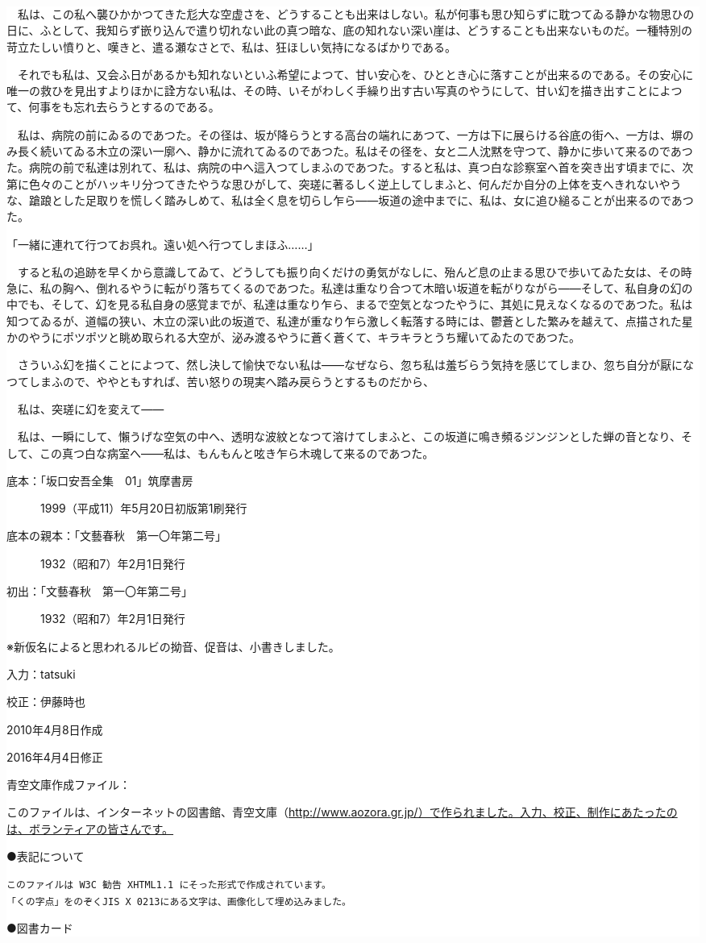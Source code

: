 　私は、この私へ襲ひかかつてきた尨大な空虚さを、どうすることも出来はしない。私が何事も思ひ知らずに耽つてゐる静かな物思ひの日に、ふとして、我知らず嵌り込んで遣り切れない此の真つ暗な、底の知れない深い崖は、どうすることも出来ないものだ。一種特別の苛立たしい憤りと、嘆きと、遣る瀬なさとで、私は、狂ほしい気持になるばかりである。

　それでも私は、又会ふ日があるかも知れないといふ希望によつて、甘い安心を、ひととき心に落すことが出来るのである。その安心に唯一の救ひを見出すよりほかに詮方ない私は、その時、いそがわしく手繰り出す古い写真のやうにして、甘い幻を描き出すことによつて、何事をも忘れ去らうとするのである。

　私は、病院の前にゐるのであつた。その径は、坂が降らうとする高台の端れにあつて、一方は下に展らける谷底の街へ、一方は、塀のみ長く続いてゐる木立の深い一廓へ、静かに流れてゐるのであつた。私はその径を、女と二人沈黙を守つて、静かに歩いて来るのであつた。病院の前で私達は別れて、私は、病院の中へ這入つてしまふのであつた。すると私は、真つ白な診察室へ首を突き出す頃までに、次第に色々のことがハッキリ分つてきたやうな思ひがして、突瑳に著るしく逆上してしまふと、何んだか自分の上体を支へきれないやうな、蹌踉とした足取りを慌しく踏みしめて、私は全く息を切らし乍ら――坂道の途中までに、私は、女に追ひ縋ることが出来るのであつた。

「一緒に連れて行つてお呉れ。遠い処へ行つてしまほふ……」

　すると私の追跡を早くから意識してゐて、どうしても振り向くだけの勇気がなしに、殆んど息の止まる思ひで歩いてゐた女は、その時急に、私の胸へ、倒れるやうに転がり落ちてくるのであつた。私達は重なり合つて木暗い坂道を転がりながら――そして、私自身の幻の中でも、そして、幻を見る私自身の感覚までが、私達は重なり乍ら、まるで空気となつたやうに、其処に見えなくなるのであつた。私は知つてゐるが、道幅の狭い、木立の深い此の坂道で、私達が重なり乍ら激しく転落する時には、鬱蒼とした繁みを越えて、点描された星かのやうにポツポツと眺め取られる大空が、泌み渡るやうに蒼く蒼くて、キラキラとうち耀いてゐたのであつた。

　さういふ幻を描くことによつて、然し決して愉快でない私は――なぜなら、忽ち私は羞ぢらう気持を感じてしまひ、忽ち自分が厭になつてしまふので、ややともすれば、苦い怒りの現実へ踏み戻らうとするものだから、

　私は、突瑳に幻を変えて――

　私は、一瞬にして、懶うげな空気の中へ、透明な波紋となつて溶けてしまふと、この坂道に鳴き頻るジンジンとした蝉の音となり、そして、この真つ白な病室へ――私は、もんもんと呟き乍ら木魂して来るのであつた。













底本：「坂口安吾全集　01」筑摩書房

　　　1999（平成11）年5月20日初版第1刷発行

底本の親本：「文藝春秋　第一〇年第二号」

　　　1932（昭和7）年2月1日発行

初出：「文藝春秋　第一〇年第二号」

　　　1932（昭和7）年2月1日発行

※新仮名によると思われるルビの拗音、促音は、小書きしました。

入力：tatsuki

校正：伊藤時也

2010年4月8日作成

2016年4月4日修正

青空文庫作成ファイル：

このファイルは、インターネットの図書館、青空文庫（http://www.aozora.gr.jp/）で作られました。入力、校正、制作にあたったのは、ボランティアの皆さんです。











●表記について


	このファイルは W3C 勧告 XHTML1.1 にそった形式で作成されています。
	「くの字点」をのぞくJIS X 0213にある文字は、画像化して埋め込みました。







●図書カード